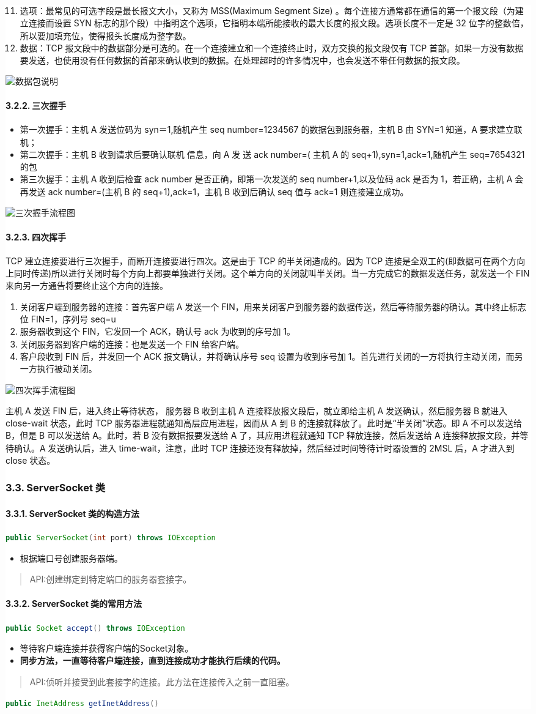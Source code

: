 11. 选项：最常见的可选字段是最长报文大小，又称为 MSS(Maximum Segment Size) 。每个连接方通常都在通信的第一个报文段（为建立连接而设置 SYN 标志的那个段）中指明这个选项，它指明本端所能接收的最大长度的报文段。选项长度不一定是 32 位字的整数倍，所以要加填充位，使得报头长度成为整字数。
12. 数据：TCP 报文段中的数据部分是可选的。在一个连接建立和一个连接终止时，双方交换的报文段仅有 TCP 首部。如果一方没有数据要发送，也使用没有任何数据的首部来确认收到的数据。在处理超时的许多情况中，也会发送不带任何数据的报文段。

![数据包说明](images/20190508155047901_30106.png)

#### 3.2.2. 三次握手

- 第一次握手：主机 A 发送位码为 syn＝1,随机产生 seq number=1234567 的数据包到服务器，主机 B 由 SYN=1 知道，A 要求建立联机；
- 第二次握手：主机 B 收到请求后要确认联机 信息，向 A 发 送 ack number=( 主机 A 的 seq+1),syn=1,ack=1,随机产生 seq=7654321 的包
- 第三次握手：主机 A 收到后检查 ack number 是否正确，即第一次发送的 seq number+1,以及位码 ack 是否为 1，若正确，主机 A 会再发送 ack number=(主机 B 的 seq+1),ack=1，主机 B 收到后确认 seq 值与 ack=1 则连接建立成功。

![三次握手流程图](images/20190508155229474_2292.png)

#### 3.2.3. 四次挥手

TCP 建立连接要进行三次握手，而断开连接要进行四次。这是由于 TCP 的半关闭造成的。因为 TCP 连接是全双工的(即数据可在两个方向上同时传递)所以进行关闭时每个方向上都要单独进行关闭。这个单方向的关闭就叫半关闭。当一方完成它的数据发送任务，就发送一个 FIN 来向另一方通告将要终止这个方向的连接。

1. 关闭客户端到服务器的连接：首先客户端 A 发送一个 FIN，用来关闭客户到服务器的数据传送，然后等待服务器的确认。其中终止标志位 FIN=1，序列号 seq=u
2. 服务器收到这个 FIN，它发回一个 ACK，确认号 ack 为收到的序号加 1。
3. 关闭服务器到客户端的连接：也是发送一个 FIN 给客户端。
4. 客户段收到 FIN 后，并发回一个 ACK 报文确认，并将确认序号 seq 设置为收到序号加 1。首先进行关闭的一方将执行主动关闭，而另一方执行被动关闭。

![四次挥手流程图](images/20190508155502722_31436.png)

主机 A 发送 FIN 后，进入终止等待状态， 服务器 B 收到主机 A 连接释放报文段后，就立即给主机 A 发送确认，然后服务器 B 就进入 close-wait 状态，此时 TCP 服务器进程就通知高层应用进程，因而从 A 到 B 的连接就释放了。此时是“半关闭”状态。即 A 不可以发送给 B，但是 B 可以发送给 A。此时，若 B 没有数据报要发送给 A 了，其应用进程就通知 TCP 释放连接，然后发送给 A 连接释放报文段，并等待确认。A 发送确认后，进入 time-wait，注意，此时 TCP 连接还没有释放掉，然后经过时间等待计时器设置的 2MSL 后，A 才进入到 close 状态。

### 3.3. ServerSocket 类
#### 3.3.1. ServerSocket 类的构造方法

```java
public ServerSocket(int port) throws IOException
```

- 根据端口号创建服务器端。
> API:创建绑定到特定端口的服务器套接字。

#### 3.3.2. ServerSocket 类的常用方法

```java
public Socket accept() throws IOException
```

- 等待客户端连接并获得客户端的Socket对象。
- **同步方法，一直等待客户端连接，直到连接成功才能执行后续的代码。**
> API:侦听并接受到此套接字的连接。此方法在连接传入之前一直阻塞。

```java
public InetAddress getInetAddress()
```
